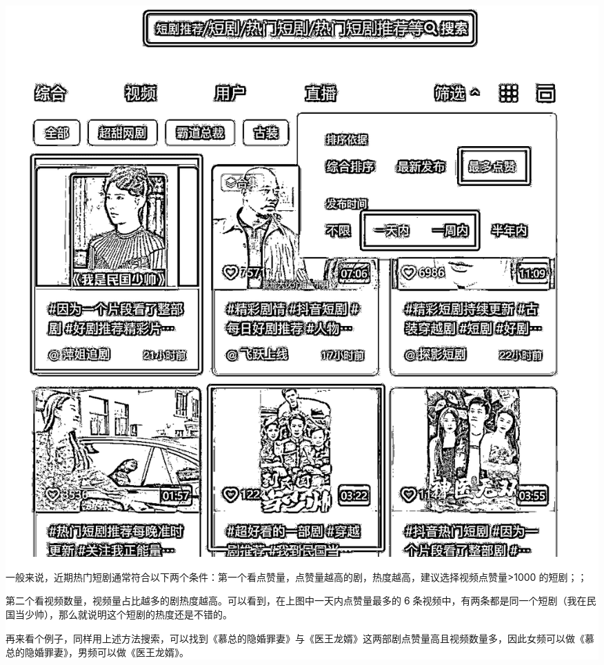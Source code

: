 ![](img/9aa4d9d8547aa0a9c9b04118806d9bcf.png)

一般来说，近期热门短剧通常符合以下两个条件：第一个看点赞量，点赞量越高的剧，热度越高，建议选择视频点赞量>1000 的短剧；；

第二个看视频数量，视频量占比越多的剧热度越高。可以看到，在上图中一天内点赞量最多的 6 条视频中，有两条都是同一个短剧（我在民国当少帅），那么就说明这个短剧的热度还是不错的。

再来看个例子，同样用上述方法搜索，可以找到《慕总的隐婚罪妻》与《医王龙婿》这两部剧点赞量高且视频数量多，因此女频可以做《慕总的隐婚罪妻》，男频可以做《医王龙婿》。
